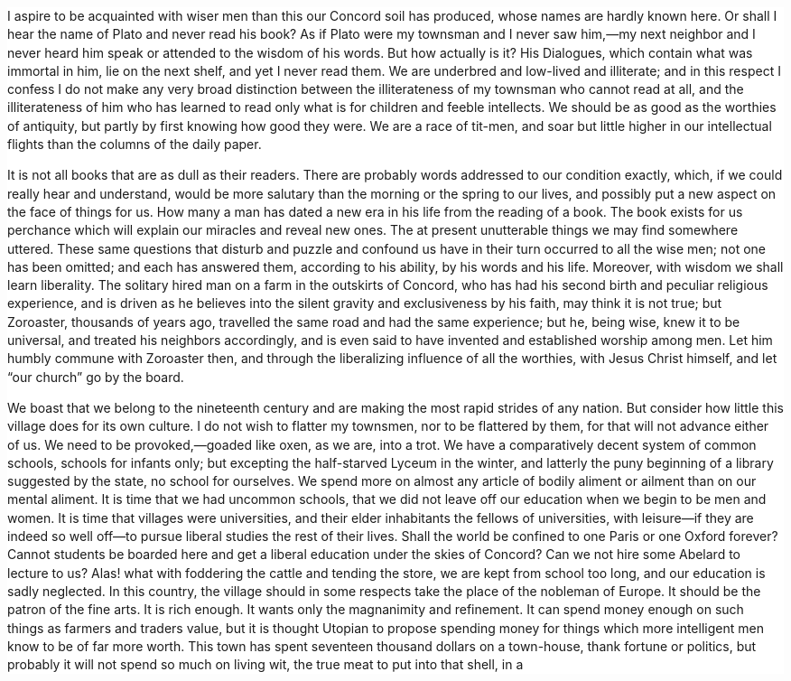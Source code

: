 I aspire to be acquainted with wiser men than this our Concord soil has
produced, whose names are hardly known here. Or shall I hear the name
of Plato and never read his book? As if Plato were my townsman and I
never saw him,—my next neighbor and I never heard him speak or attended
to the wisdom of his words. But how actually is it? His Dialogues,
which contain what was immortal in him, lie on the next shelf, and yet
I never read them. We are underbred and low-lived and illiterate; and
in this respect I confess I do not make any very broad distinction
between the illiterateness of my townsman who cannot read at all, and
the illiterateness of him who has learned to read only what is for
children and feeble intellects. We should be as good as the worthies of
antiquity, but partly by first knowing how good they were. We are a
race of tit-men, and soar but little higher in our intellectual flights
than the columns of the daily paper.

It is not all books that are as dull as their readers. There are
probably words addressed to our condition exactly, which, if we could
really hear and understand, would be more salutary than the morning or
the spring to our lives, and possibly put a new aspect on the face of
things for us. How many a man has dated a new era in his life from the
reading of a book. The book exists for us perchance which will explain
our miracles and reveal new ones. The at present unutterable things we
may find somewhere uttered. These same questions that disturb and
puzzle and confound us have in their turn occurred to all the wise men;
not one has been omitted; and each has answered them, according to his
ability, by his words and his life. Moreover, with wisdom we shall
learn liberality. The solitary hired man on a farm in the outskirts of
Concord, who has had his second birth and peculiar religious
experience, and is driven as he believes into the silent gravity and
exclusiveness by his faith, may think it is not true; but Zoroaster,
thousands of years ago, travelled the same road and had the same
experience; but he, being wise, knew it to be universal, and treated
his neighbors accordingly, and is even said to have invented and
established worship among men. Let him humbly commune with Zoroaster
then, and through the liberalizing influence of all the worthies, with
Jesus Christ himself, and let “our church” go by the board.

We boast that we belong to the nineteenth century and are making the
most rapid strides of any nation. But consider how little this village
does for its own culture. I do not wish to flatter my townsmen, nor to
be flattered by them, for that will not advance either of us. We need
to be provoked,—goaded like oxen, as we are, into a trot. We have a
comparatively decent system of common schools, schools for infants
only; but excepting the half-starved Lyceum in the winter, and latterly
the puny beginning of a library suggested by the state, no school for
ourselves. We spend more on almost any article of bodily aliment or
ailment than on our mental aliment. It is time that we had uncommon
schools, that we did not leave off our education when we begin to be
men and women. It is time that villages were universities, and their
elder inhabitants the fellows of universities, with leisure—if they are
indeed so well off—to pursue liberal studies the rest of their lives.
Shall the world be confined to one Paris or one Oxford forever? Cannot
students be boarded here and get a liberal education under the skies of
Concord? Can we not hire some Abelard to lecture to us? Alas! what with
foddering the cattle and tending the store, we are kept from school too
long, and our education is sadly neglected. In this country, the
village should in some respects take the place of the nobleman of
Europe. It should be the patron of the fine arts. It is rich enough. It
wants only the magnanimity and refinement. It can spend money enough on
such things as farmers and traders value, but it is thought Utopian to
propose spending money for things which more intelligent men know to be
of far more worth. This town has spent seventeen thousand dollars on a
town-house, thank fortune or politics, but probably it will not spend
so much on living wit, the true meat to put into that shell, in a
